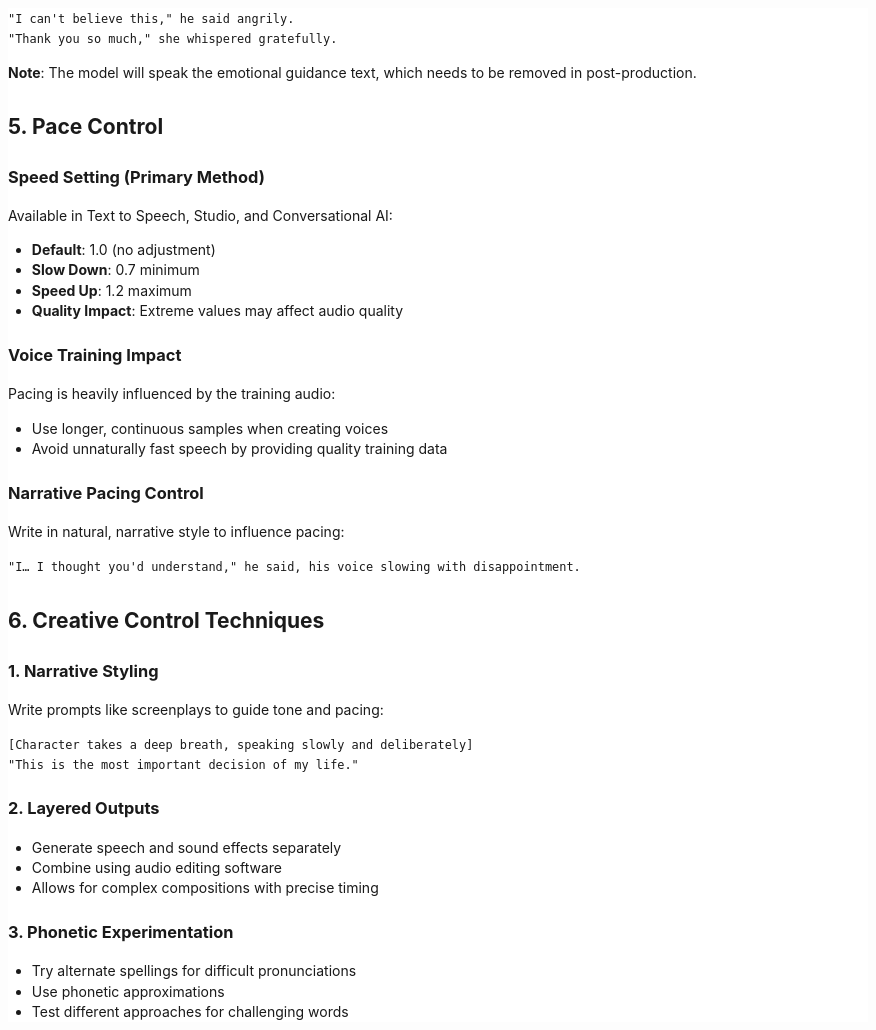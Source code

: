 ```
"I can't believe this," he said angrily.
"Thank you so much," she whispered gratefully.
```

**Note**: The model will speak the emotional guidance text, which needs to be removed in post-production.

## 5. Pace Control

### Speed Setting (Primary Method)

Available in Text to Speech, Studio, and Conversational AI:

- **Default**: 1.0 (no adjustment)
- **Slow Down**: 0.7 minimum
- **Speed Up**: 1.2 maximum
- **Quality Impact**: Extreme values may affect audio quality

### Voice Training Impact

Pacing is heavily influenced by the training audio:
- Use longer, continuous samples when creating voices
- Avoid unnaturally fast speech by providing quality training data

### Narrative Pacing Control

Write in natural, narrative style to influence pacing:

```
"I… I thought you'd understand," he said, his voice slowing with disappointment.
```

## 6. Creative Control Techniques

### 1. Narrative Styling
Write prompts like screenplays to guide tone and pacing:

```
[Character takes a deep breath, speaking slowly and deliberately]
"This is the most important decision of my life."
```

### 2. Layered Outputs
- Generate speech and sound effects separately
- Combine using audio editing software
- Allows for complex compositions with precise timing

### 3. Phonetic Experimentation
- Try alternate spellings for difficult pronunciations
- Use phonetic approximations
- Test different approaches for challenging words

